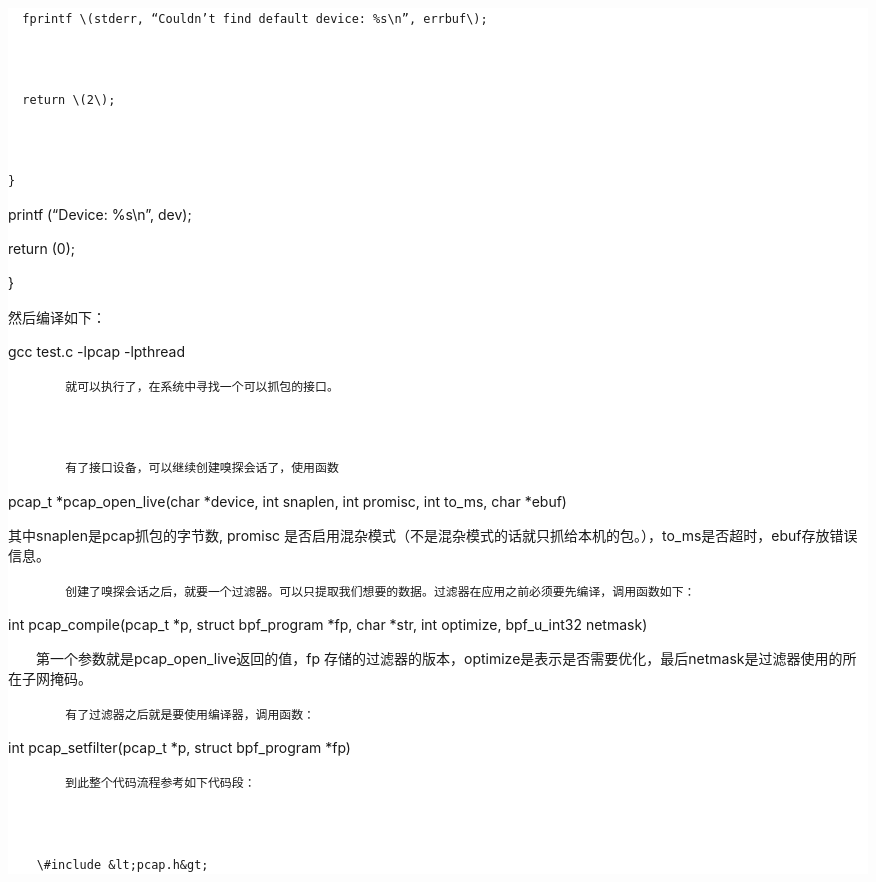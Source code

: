       fprintf \(stderr, “Couldn’t find default device: %s\n”, errbuf\);



      return \(2\);



    }



  printf \(“Device: %s\n”, dev\);



  return \(0\);



}



然后编译如下：



gcc test.c -lpcap -lpthread



            就可以执行了，在系统中寻找一个可以抓包的接口。



            有了接口设备，可以继续创建嗅探会话了，使用函数



pcap\_t \*pcap\_open\_live\(char \*device, int snaplen, int promisc, int to\_ms,        char \*ebuf\)



其中snaplen是pcap抓包的字节数, promisc 是否启用混杂模式（不是混杂模式的话就只抓给本机的包。），to\_ms是否超时，ebuf存放错误信息。



            创建了嗅探会话之后，就要一个过滤器。可以只提取我们想要的数据。过滤器在应用之前必须要先编译，调用函数如下：



int pcap\_compile\(pcap\_t \*p, struct bpf\_program \*fp, char \*str, int optimize,            bpf\_u\_int32 netmask\)



　　第一个参数就是pcap\_open\_live返回的值，fp 存储的过滤器的版本，optimize是表示是否需要优化，最后netmask是过滤器使用的所在子网掩码。



            有了过滤器之后就是要使用编译器，调用函数：



int pcap\_setfilter\(pcap\_t \*p, struct bpf\_program \*fp\)



            到此整个代码流程参考如下代码段：



        \#include &lt;pcap.h&gt;
